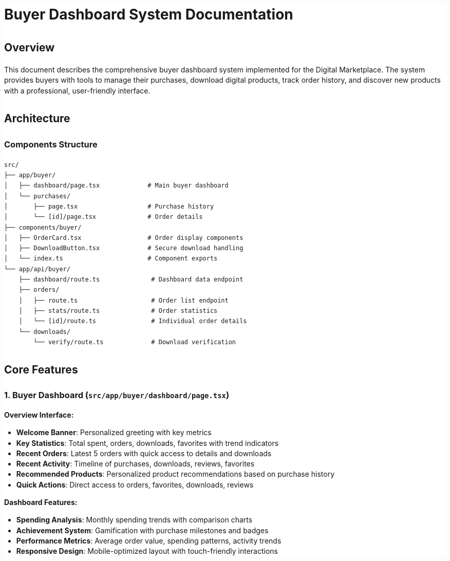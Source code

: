 # Buyer Dashboard System Documentation

## Overview

This document describes the comprehensive buyer dashboard system implemented for the Digital Marketplace. The system provides buyers with tools to manage their purchases, download digital products, track order history, and discover new products with a professional, user-friendly interface.

## Architecture

### Components Structure

```
src/
├── app/buyer/
│   ├── dashboard/page.tsx             # Main buyer dashboard
│   └── purchases/
│       ├── page.tsx                   # Purchase history
│       └── [id]/page.tsx              # Order details
├── components/buyer/
│   ├── OrderCard.tsx                  # Order display components
│   ├── DownloadButton.tsx             # Secure download handling
│   └── index.ts                       # Component exports
└── app/api/buyer/
    ├── dashboard/route.ts              # Dashboard data endpoint
    ├── orders/
    │   ├── route.ts                    # Order list endpoint
    │   ├── stats/route.ts              # Order statistics
    │   └── [id]/route.ts               # Individual order details
    └── downloads/
        └── verify/route.ts             # Download verification
```

## Core Features

### 1. Buyer Dashboard (`src/app/buyer/dashboard/page.tsx`)

**Overview Interface:**
- **Welcome Banner**: Personalized greeting with key metrics
- **Key Statistics**: Total spent, orders, downloads, favorites with trend indicators
- **Recent Orders**: Latest 5 orders with quick access to details and downloads
- **Recent Activity**: Timeline of purchases, downloads, reviews, favorites
- **Recommended Products**: Personalized product recommendations based on purchase history
- **Quick Actions**: Direct access to orders, favorites, downloads, reviews

**Dashboard Features:**
- **Spending Analysis**: Monthly spending trends with comparison charts
- **Achievement System**: Gamification with purchase milestones and badges
- **Performance Metrics**: Average order value, spending patterns, activity trends
- **Responsive Design**: Mobile-optimized layout with touch-friendly interactions
